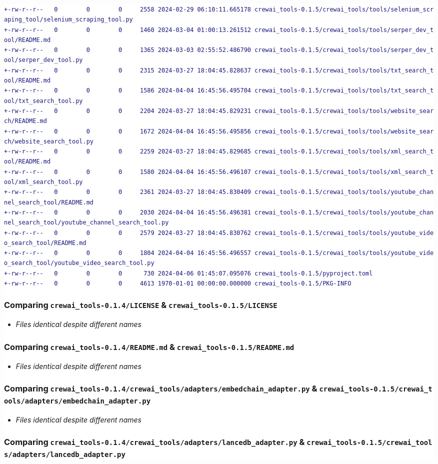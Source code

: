 ```diff
+-rw-r--r--   0        0        0     2558 2024-02-29 06:10:11.665178 crewai_tools-0.1.5/crewai_tools/tools/selenium_scraping_tool/selenium_scraping_tool.py
+-rw-r--r--   0        0        0     1460 2024-03-04 01:00:13.261512 crewai_tools-0.1.5/crewai_tools/tools/serper_dev_tool/README.md
+-rw-r--r--   0        0        0     1365 2024-03-03 02:55:52.486790 crewai_tools-0.1.5/crewai_tools/tools/serper_dev_tool/serper_dev_tool.py
+-rw-r--r--   0        0        0     2315 2024-03-27 18:04:45.828637 crewai_tools-0.1.5/crewai_tools/tools/txt_search_tool/README.md
+-rw-r--r--   0        0        0     1586 2024-04-04 16:45:56.495704 crewai_tools-0.1.5/crewai_tools/tools/txt_search_tool/txt_search_tool.py
+-rw-r--r--   0        0        0     2204 2024-03-27 18:04:45.829231 crewai_tools-0.1.5/crewai_tools/tools/website_search/README.md
+-rw-r--r--   0        0        0     1672 2024-04-04 16:45:56.495856 crewai_tools-0.1.5/crewai_tools/tools/website_search/website_search_tool.py
+-rw-r--r--   0        0        0     2259 2024-03-27 18:04:45.829685 crewai_tools-0.1.5/crewai_tools/tools/xml_search_tool/README.md
+-rw-r--r--   0        0        0     1580 2024-04-04 16:45:56.496107 crewai_tools-0.1.5/crewai_tools/tools/xml_search_tool/xml_search_tool.py
+-rw-r--r--   0        0        0     2361 2024-03-27 18:04:45.830409 crewai_tools-0.1.5/crewai_tools/tools/youtube_channel_search_tool/README.md
+-rw-r--r--   0        0        0     2030 2024-04-04 16:45:56.496381 crewai_tools-0.1.5/crewai_tools/tools/youtube_channel_search_tool/youtube_channel_search_tool.py
+-rw-r--r--   0        0        0     2579 2024-03-27 18:04:45.830762 crewai_tools-0.1.5/crewai_tools/tools/youtube_video_search_tool/README.md
+-rw-r--r--   0        0        0     1804 2024-04-04 16:45:56.496557 crewai_tools-0.1.5/crewai_tools/tools/youtube_video_search_tool/youtube_video_search_tool.py
+-rw-r--r--   0        0        0      730 2024-04-06 01:45:07.095076 crewai_tools-0.1.5/pyproject.toml
+-rw-r--r--   0        0        0     4613 1970-01-01 00:00:00.000000 crewai_tools-0.1.5/PKG-INFO
```

### Comparing `crewai_tools-0.1.4/LICENSE` & `crewai_tools-0.1.5/LICENSE`

 * *Files identical despite different names*

### Comparing `crewai_tools-0.1.4/README.md` & `crewai_tools-0.1.5/README.md`

 * *Files identical despite different names*

### Comparing `crewai_tools-0.1.4/crewai_tools/adapters/embedchain_adapter.py` & `crewai_tools-0.1.5/crewai_tools/adapters/embedchain_adapter.py`

 * *Files identical despite different names*

### Comparing `crewai_tools-0.1.4/crewai_tools/adapters/lancedb_adapter.py` & `crewai_tools-0.1.5/crewai_tools/adapters/lancedb_adapter.py`
